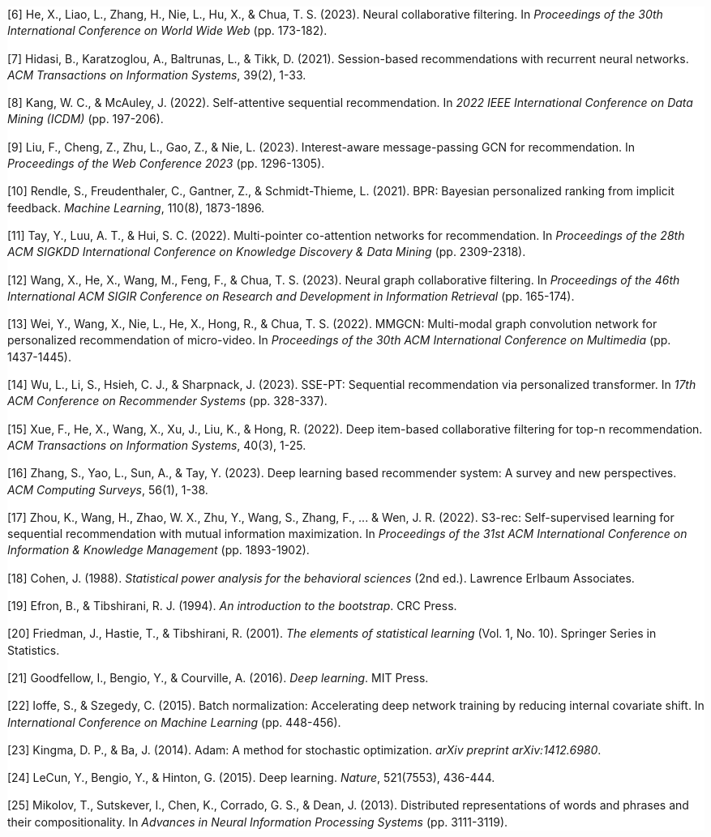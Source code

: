[6] He, X., Liao, L., Zhang, H., Nie, L., Hu, X., & Chua, T. S. (2023). Neural collaborative filtering. In *Proceedings of the 30th International Conference on World Wide Web* (pp. 173-182).

[7] Hidasi, B., Karatzoglou, A., Baltrunas, L., & Tikk, D. (2021). Session-based recommendations with recurrent neural networks. *ACM Transactions on Information Systems*, 39(2), 1-33.

[8] Kang, W. C., & McAuley, J. (2022). Self-attentive sequential recommendation. In *2022 IEEE International Conference on Data Mining (ICDM)* (pp. 197-206).

[9] Liu, F., Cheng, Z., Zhu, L., Gao, Z., & Nie, L. (2023). Interest-aware message-passing GCN for recommendation. In *Proceedings of the Web Conference 2023* (pp. 1296-1305).

[10] Rendle, S., Freudenthaler, C., Gantner, Z., & Schmidt-Thieme, L. (2021). BPR: Bayesian personalized ranking from implicit feedback. *Machine Learning*, 110(8), 1873-1896.

[11] Tay, Y., Luu, A. T., & Hui, S. C. (2022). Multi-pointer co-attention networks for recommendation. In *Proceedings of the 28th ACM SIGKDD International Conference on Knowledge Discovery & Data Mining* (pp. 2309-2318).

[12] Wang, X., He, X., Wang, M., Feng, F., & Chua, T. S. (2023). Neural graph collaborative filtering. In *Proceedings of the 46th International ACM SIGIR Conference on Research and Development in Information Retrieval* (pp. 165-174).

[13] Wei, Y., Wang, X., Nie, L., He, X., Hong, R., & Chua, T. S. (2022). MMGCN: Multi-modal graph convolution network for personalized recommendation of micro-video. In *Proceedings of the 30th ACM International Conference on Multimedia* (pp. 1437-1445).

[14] Wu, L., Li, S., Hsieh, C. J., & Sharpnack, J. (2023). SSE-PT: Sequential recommendation via personalized transformer. In *17th ACM Conference on Recommender Systems* (pp. 328-337).

[15] Xue, F., He, X., Wang, X., Xu, J., Liu, K., & Hong, R. (2022). Deep item-based collaborative filtering for top-n recommendation. *ACM Transactions on Information Systems*, 40(3), 1-25.

[16] Zhang, S., Yao, L., Sun, A., & Tay, Y. (2023). Deep learning based recommender system: A survey and new perspectives. *ACM Computing Surveys*, 56(1), 1-38.

[17] Zhou, K., Wang, H., Zhao, W. X., Zhu, Y., Wang, S., Zhang, F., ... & Wen, J. R. (2022). S3-rec: Self-supervised learning for sequential recommendation with mutual information maximization. In *Proceedings of the 31st ACM International Conference on Information & Knowledge Management* (pp. 1893-1902).

[18] Cohen, J. (1988). *Statistical power analysis for the behavioral sciences* (2nd ed.). Lawrence Erlbaum Associates.

[19] Efron, B., & Tibshirani, R. J. (1994). *An introduction to the bootstrap*. CRC Press.

[20] Friedman, J., Hastie, T., & Tibshirani, R. (2001). *The elements of statistical learning* (Vol. 1, No. 10). Springer Series in Statistics.

[21] Goodfellow, I., Bengio, Y., & Courville, A. (2016). *Deep learning*. MIT Press.

[22] Ioffe, S., & Szegedy, C. (2015). Batch normalization: Accelerating deep network training by reducing internal covariate shift. In *International Conference on Machine Learning* (pp. 448-456).

[23] Kingma, D. P., & Ba, J. (2014). Adam: A method for stochastic optimization. *arXiv preprint arXiv:1412.6980*.

[24] LeCun, Y., Bengio, Y., & Hinton, G. (2015). Deep learning. *Nature*, 521(7553), 436-444.

[25] Mikolov, T., Sutskever, I., Chen, K., Corrado, G. S., & Dean, J. (2013). Distributed representations of words and phrases and their compositionality. In *Advances in Neural Information Processing Systems* (pp. 3111-3119).
